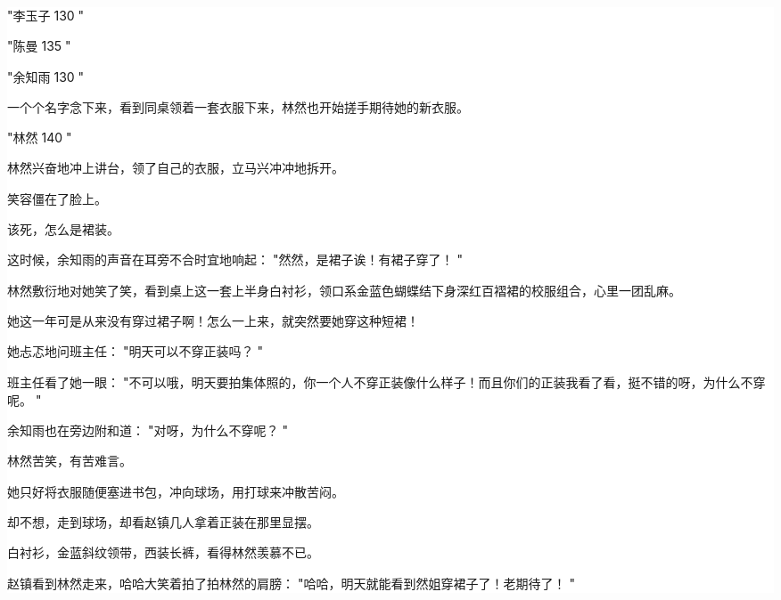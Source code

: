 

 "李玉子 130 "



 "陈曼 135 "



 "余知雨 130 "



一个个名字念下来，看到同桌领着一套衣服下来，林然也开始搓手期待她的新衣服。



 "林然 140 "



林然兴奋地冲上讲台，领了自己的衣服，立马兴冲冲地拆开。



笑容僵在了脸上。



该死，怎么是裙装。



这时候，余知雨的声音在耳旁不合时宜地响起： "然然，是裙子诶！有裙子穿了！ "



林然敷衍地对她笑了笑，看到桌上这一套上半身白衬衫，领口系金蓝色蝴蝶结下身深红百褶裙的校服组合，心里一团乱麻。



她这一年可是从来没有穿过裙子啊！怎么一上来，就突然要她穿这种短裙！



她忐忑地问班主任： "明天可以不穿正装吗？ "



班主任看了她一眼： "不可以哦，明天要拍集体照的，你一个人不穿正装像什么样子！而且你们的正装我看了看，挺不错的呀，为什么不穿呢。 "



余知雨也在旁边附和道： "对呀，为什么不穿呢？ "



林然苦笑，有苦难言。



她只好将衣服随便塞进书包，冲向球场，用打球来冲散苦闷。



却不想，走到球场，却看赵镇几人拿着正装在那里显摆。



白衬衫，金蓝斜纹领带，西装长裤，看得林然羡慕不已。



赵镇看到林然走来，哈哈大笑着拍了拍林然的肩膀： "哈哈，明天就能看到然姐穿裙子了！老期待了！ "

